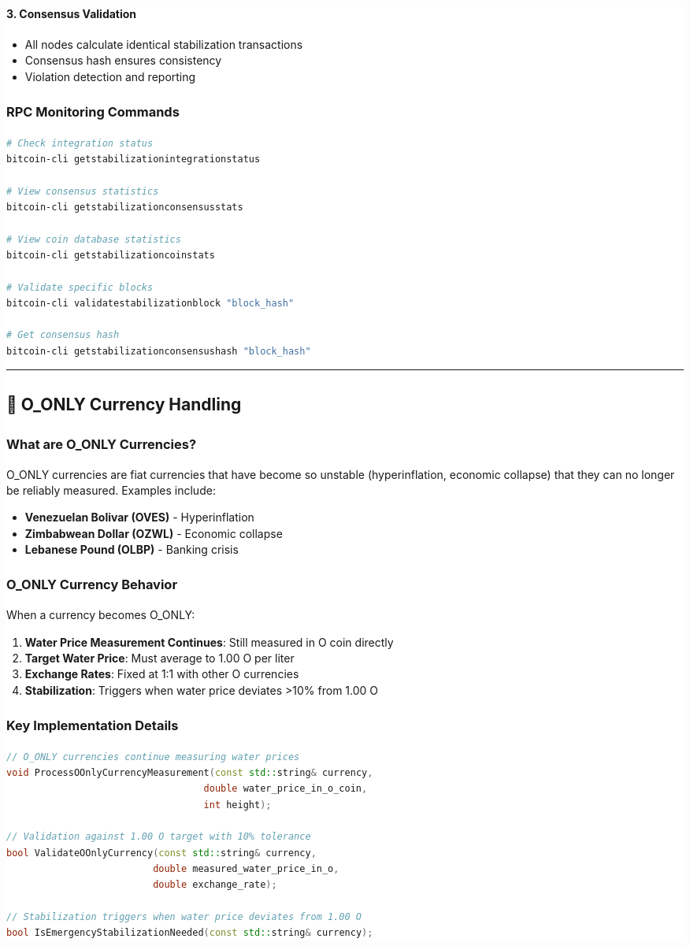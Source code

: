 #### **3. Consensus Validation**
- All nodes calculate identical stabilization transactions
- Consensus hash ensures consistency
- Violation detection and reporting

### **RPC Monitoring Commands**
```bash
# Check integration status
bitcoin-cli getstabilizationintegrationstatus

# View consensus statistics
bitcoin-cli getstabilizationconsensusstats

# View coin database statistics
bitcoin-cli getstabilizationcoinstats

# Validate specific blocks
bitcoin-cli validatestabilizationblock "block_hash"

# Get consensus hash
bitcoin-cli getstabilizationconsensushash "block_hash"
```

---

## 🔄 **O_ONLY Currency Handling**

### **What are O_ONLY Currencies?**

O_ONLY currencies are fiat currencies that have become so unstable (hyperinflation, economic collapse) that they can no longer be reliably measured. Examples include:
- **Venezuelan Bolivar (OVES)** - Hyperinflation
- **Zimbabwean Dollar (OZWL)** - Economic collapse
- **Lebanese Pound (OLBP)** - Banking crisis

### **O_ONLY Currency Behavior**

When a currency becomes O_ONLY:

1. **Water Price Measurement Continues**: Still measured in O coin directly
2. **Target Water Price**: Must average to 1.00 O per liter
3. **Exchange Rates**: Fixed at 1:1 with other O currencies
4. **Stabilization**: Triggers when water price deviates >10% from 1.00 O

### **Key Implementation Details**

```cpp
// O_ONLY currencies continue measuring water prices
void ProcessOOnlyCurrencyMeasurement(const std::string& currency,
                                   double water_price_in_o_coin,
                                   int height);

// Validation against 1.00 O target with 10% tolerance
bool ValidateOOnlyCurrency(const std::string& currency, 
                          double measured_water_price_in_o, 
                          double exchange_rate);

// Stabilization triggers when water price deviates from 1.00 O
bool IsEmergencyStabilizationNeeded(const std::string& currency);
```
